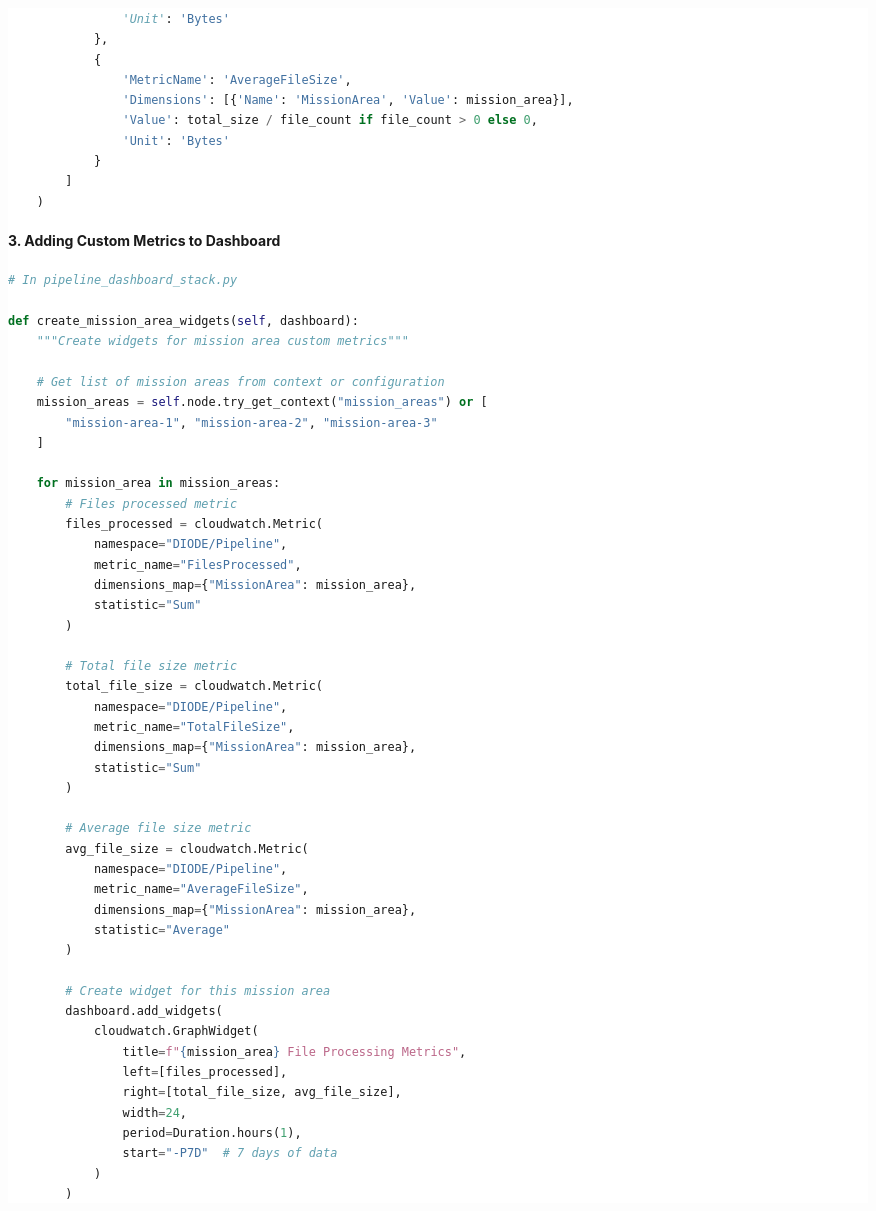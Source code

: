 ```python
                'Unit': 'Bytes'
            },
            {
                'MetricName': 'AverageFileSize',
                'Dimensions': [{'Name': 'MissionArea', 'Value': mission_area}],
                'Value': total_size / file_count if file_count > 0 else 0,
                'Unit': 'Bytes'
            }
        ]
    )
```

#### 3. Adding Custom Metrics to Dashboard

```python
# In pipeline_dashboard_stack.py

def create_mission_area_widgets(self, dashboard):
    """Create widgets for mission area custom metrics"""
    
    # Get list of mission areas from context or configuration
    mission_areas = self.node.try_get_context("mission_areas") or [
        "mission-area-1", "mission-area-2", "mission-area-3"
    ]
    
    for mission_area in mission_areas:
        # Files processed metric
        files_processed = cloudwatch.Metric(
            namespace="DIODE/Pipeline",
            metric_name="FilesProcessed",
            dimensions_map={"MissionArea": mission_area},
            statistic="Sum"
        )
        
        # Total file size metric
        total_file_size = cloudwatch.Metric(
            namespace="DIODE/Pipeline",
            metric_name="TotalFileSize",
            dimensions_map={"MissionArea": mission_area},
            statistic="Sum"
        )
        
        # Average file size metric
        avg_file_size = cloudwatch.Metric(
            namespace="DIODE/Pipeline",
            metric_name="AverageFileSize",
            dimensions_map={"MissionArea": mission_area},
            statistic="Average"
        )
        
        # Create widget for this mission area
        dashboard.add_widgets(
            cloudwatch.GraphWidget(
                title=f"{mission_area} File Processing Metrics",
                left=[files_processed],
                right=[total_file_size, avg_file_size],
                width=24,
                period=Duration.hours(1),
                start="-P7D"  # 7 days of data
            )
        )
```

